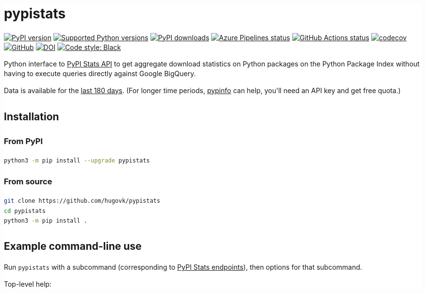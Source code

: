 # pypistats

[![PyPI version](https://img.shields.io/pypi/v/pypistats.svg?logo=pypi&logoColor=FFE873)](https://pypi.org/project/pypistats/)
[![Supported Python versions](https://img.shields.io/pypi/pyversions/pypistats.svg?logo=python&logoColor=FFE873)](https://pypi.org/project/pypistats/)
[![PyPI downloads](https://img.shields.io/pypi/dm/pypistats.svg)](https://pypistats.org/packages/pypistats)
[![Azure Pipelines status](https://dev.azure.com/hugovk/hugovk/_apis/build/status/hugovk.pypistats?branchName=main)](https://dev.azure.com/hugovk/hugovk/_build?definitionId=1)
[![GitHub Actions status](https://github.com/hugovk/pypistats/workflows/Test/badge.svg)](https://github.com/hugovk/pypistats/actions)
[![codecov](https://codecov.io/gh/hugovk/pypistats/branch/main/graph/badge.svg)](https://codecov.io/gh/hugovk/pypistats)
[![GitHub](https://img.shields.io/github/license/hugovk/pypistats.svg)](LICENSE.txt)
[![DOI](https://zenodo.org/badge/149862343.svg)](https://zenodo.org/badge/latestdoi/149862343)
[![Code style: Black](https://img.shields.io/badge/code%20style-Black-000000.svg)](https://github.com/psf/black)

Python interface to [PyPI Stats API](https://pypistats.org/api) to get aggregate
download statistics on Python packages on the Python Package Index without having to
execute queries directly against Google BigQuery.

Data is available for the [last 180 days](https://pypistats.org/about#data). (For longer
time periods, [pypinfo](https://github.com/ofek/pypinfo) can help, you'll need an API
key and get free quota.)

## Installation

### From PyPI

```bash
python3 -m pip install --upgrade pypistats
```

### From source

```bash
git clone https://github.com/hugovk/pypistats
cd pypistats
python3 -m pip install .
```

## Example command-line use

Run `pypistats` with a subcommand (corresponding to
[PyPI Stats endpoints](https://pypistats.org/api/#endpoints)), then options for that
subcommand.

Top-level help:


